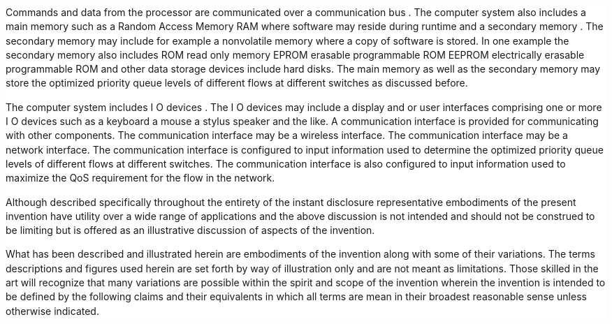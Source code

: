 Commands and data from the processor are communicated over a communication bus . The computer system also includes a main memory such as a Random Access Memory RAM where software may reside during runtime and a secondary memory . The secondary memory may include for example a nonvolatile memory where a copy of software is stored. In one example the secondary memory also includes ROM read only memory EPROM erasable programmable ROM EEPROM electrically erasable programmable ROM and other data storage devices include hard disks. The main memory as well as the secondary memory may store the optimized priority queue levels of different flows at different switches as discussed before.

The computer system includes I O devices . The I O devices may include a display and or user interfaces comprising one or more I O devices such as a keyboard a mouse a stylus speaker and the like. A communication interface is provided for communicating with other components. The communication interface may be a wireless interface. The communication interface may be a network interface. The communication interface is configured to input information used to determine the optimized priority queue levels of different flows at different switches. The communication interface is also configured to input information used to maximize the QoS requirement for the flow in the network.

Although described specifically throughout the entirety of the instant disclosure representative embodiments of the present invention have utility over a wide range of applications and the above discussion is not intended and should not be construed to be limiting but is offered as an illustrative discussion of aspects of the invention.

What has been described and illustrated herein are embodiments of the invention along with some of their variations. The terms descriptions and figures used herein are set forth by way of illustration only and are not meant as limitations. Those skilled in the art will recognize that many variations are possible within the spirit and scope of the invention wherein the invention is intended to be defined by the following claims and their equivalents in which all terms are mean in their broadest reasonable sense unless otherwise indicated.


